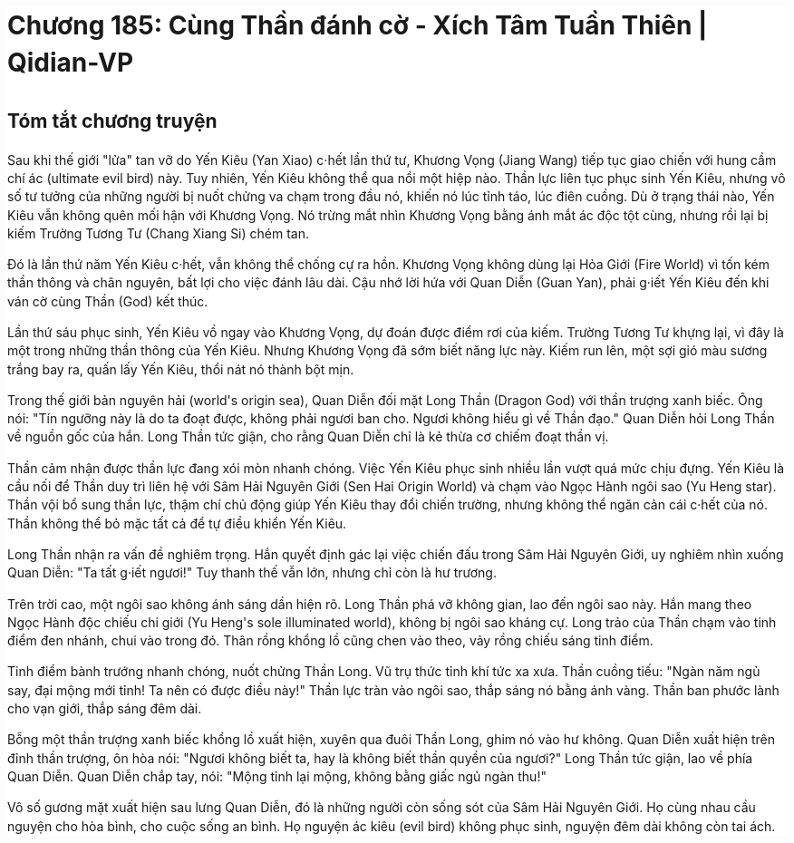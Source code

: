 # Chương 185: Cùng Thần đánh cờ - Xích Tâm Tuần Thiên | Qidian-VP

## Tóm tắt chương truyện

Sau khi thế giới "lửa" tan vỡ do Yến Kiêu (Yan Xiao) c·hết lần thứ tư, Khương Vọng (Jiang Wang) tiếp tục giao chiến với hung cầm chí ác (ultimate evil bird) này. Tuy nhiên, Yến Kiêu không thể qua nổi một hiệp nào. Thần lực liên tục phục sinh Yến Kiêu, nhưng vô số tư tưởng của những người bị nuốt chửng va chạm trong đầu nó, khiến nó lúc tỉnh táo, lúc điên cuồng. Dù ở trạng thái nào, Yến Kiêu vẫn không quên mối hận với Khương Vọng. Nó trừng mắt nhìn Khương Vọng bằng ánh mắt ác độc tột cùng, nhưng rồi lại bị kiếm Trường Tương Tư (Chang Xiang Si) chém tan.

Đó là lần thứ năm Yến Kiêu c·hết, vẫn không thể chống cự ra hồn. Khương Vọng không dùng lại Hỏa Giới (Fire World) vì tốn kém thần thông và chân nguyên, bất lợi cho việc đánh lâu dài. Cậu nhớ lời hứa với Quan Diễn (Guan Yan), phải g·iết Yến Kiêu đến khi ván cờ cùng Thần (God) kết thúc.

Lần thứ sáu phục sinh, Yến Kiêu vồ ngay vào Khương Vọng, dự đoán được điểm rơi của kiếm. Trường Tương Tư khựng lại, vì đây là một trong những thần thông của Yến Kiêu. Nhưng Khương Vọng đã sớm biết năng lực này. Kiếm run lên, một sợi gió màu sương trắng bay ra, quấn lấy Yến Kiêu, thổi nát nó thành bột mịn.

Trong thế giới bản nguyên hải (world's origin sea), Quan Diễn đối mặt Long Thần (Dragon God) với thần trượng xanh biếc. Ông nói: "Tín ngưỡng này là do ta đoạt được, không phải ngươi ban cho. Ngươi không hiểu gì về Thần đạo." Quan Diễn hỏi Long Thần về nguồn gốc của hắn. Long Thần tức giận, cho rằng Quan Diễn chỉ là kẻ thừa cơ chiếm đoạt thần vị.

Thần cảm nhận được thần lực đang xói mòn nhanh chóng. Việc Yến Kiêu phục sinh nhiều lần vượt quá mức chịu đựng. Yến Kiêu là cầu nối để Thần duy trì liên hệ với Sâm Hải Nguyên Giới (Sen Hai Origin World) và chạm vào Ngọc Hành ngôi sao (Yu Heng star). Thần vội bổ sung thần lực, thậm chí chủ động giúp Yến Kiêu thay đổi chiến trường, nhưng không thể ngăn cản cái c·hết của nó. Thần không thể bỏ mặc tất cả để tự điều khiển Yến Kiêu.

Long Thần nhận ra vấn đề nghiêm trọng. Hắn quyết định gác lại việc chiến đấu trong Sâm Hải Nguyên Giới, uy nghiêm nhìn xuống Quan Diễn: "Ta tất g·iết ngươi!" Tuy thanh thế vẫn lớn, nhưng chỉ còn là hư trương.

Trên trời cao, một ngôi sao không ánh sáng dần hiện rõ. Long Thần phá vỡ không gian, lao đến ngôi sao này. Hắn mang theo Ngọc Hành độc chiếu chi giới (Yu Heng's sole illuminated world), không bị ngôi sao kháng cự. Long trảo của Thần chạm vào tinh điểm đen nhánh, chui vào trong đó. Thân rồng khổng lồ cũng chen vào theo, vảy rồng chiếu sáng tinh điểm.

Tinh điểm bành trướng nhanh chóng, nuốt chửng Thần Long. Vũ trụ thức tỉnh khí tức xa xưa. Thần cuồng tiếu: "Ngàn năm ngủ say, đại mộng mới tỉnh! Ta nên có được điều này!" Thần lực tràn vào ngôi sao, thắp sáng nó bằng ánh vàng. Thần ban phước lành cho vạn giới, thắp sáng đêm dài.

Bỗng một thần trượng xanh biếc khổng lồ xuất hiện, xuyên qua đuôi Thần Long, ghim nó vào hư không. Quan Diễn xuất hiện trên đỉnh thần trượng, ôn hòa nói: "Ngươi không biết ta, hay là không biết thần quyền của ngươi?" Long Thần tức giận, lao về phía Quan Diễn. Quan Diễn chắp tay, nói: "Mộng tỉnh lại mộng, không bằng giấc ngủ ngàn thu!"

Vô số gương mặt xuất hiện sau lưng Quan Diễn, đó là những người còn sống sót của Sâm Hải Nguyên Giới. Họ cùng nhau cầu nguyện cho hòa bình, cho cuộc sống an bình. Họ nguyện ác kiêu (evil bird) không phục sinh, nguyện đêm dài không còn tai ách.
